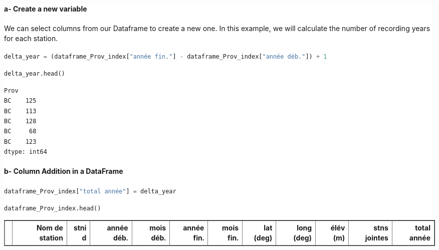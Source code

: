 

#### a- Create a new variable

We can select columns from our Dataframe to create a new one. In this example, we will calculate the number of recording years for each station.  


```python
delta_year = (dataframe_Prov_index["année fin."] - dataframe_Prov_index["année déb."]) + 1
```


```python
delta_year.head()
```




    Prov
    BC    125
    BC    113
    BC    128
    BC     68
    BC    123
    dtype: int64



  #### b- Column Addition in  a DataFrame


```python
dataframe_Prov_index["total année"] = delta_year
```


```python
dataframe_Prov_index.head()
```




<div>
<style scoped>
    .dataframe tbody tr th:only-of-type {
        vertical-align: middle;
    }

    .dataframe tbody tr th {
        vertical-align: top;
    }

    .dataframe thead th {
        text-align: right;
    }
</style>
<table border="1" class="dataframe">
  <thead>
    <tr style="text-align: right;">
      <th></th>
      <th>Nom de station</th>
      <th>stnid</th>
      <th>année déb.</th>
      <th>mois déb.</th>
      <th>année fin.</th>
      <th>mois fin.</th>
      <th>lat (deg)</th>
      <th>long (deg)</th>
      <th>élév (m)</th>
      <th>stns jointes</th>
      <th>total année</th>
    </tr>